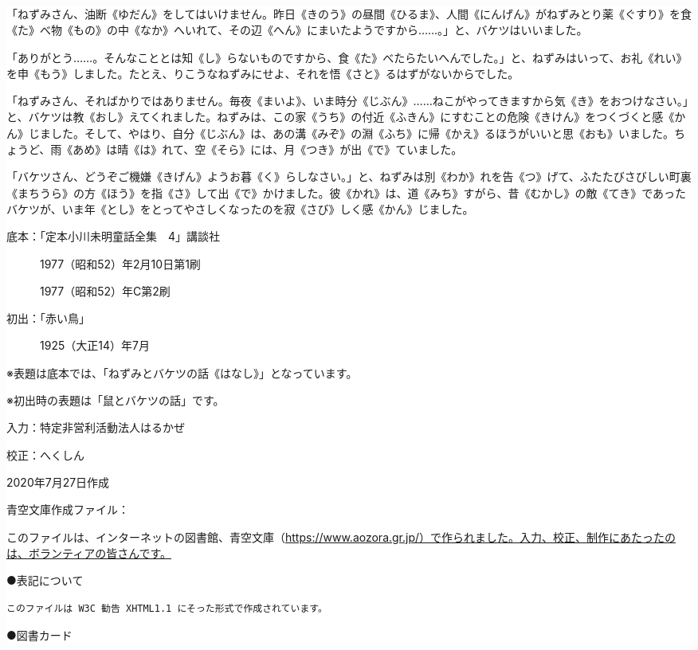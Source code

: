 「ねずみさん、油断《ゆだん》をしてはいけません。昨日《きのう》の昼間《ひるま》、人間《にんげん》がねずみとり薬《ぐすり》を食《た》べ物《もの》の中《なか》へいれて、その辺《へん》にまいたようですから……。」と、バケツはいいました。

「ありがとう……。そんなこととは知《し》らないものですから、食《た》べたらたいへんでした。」と、ねずみはいって、お礼《れい》を申《もう》しました。たとえ、りこうなねずみにせよ、それを悟《さと》るはずがないからでした。

「ねずみさん、そればかりではありません。毎夜《まいよ》、いま時分《じぶん》……ねこがやってきますから気《き》をおつけなさい。」と、バケツは教《おし》えてくれました。ねずみは、この家《うち》の付近《ふきん》にすむことの危険《きけん》をつくづくと感《かん》じました。そして、やはり、自分《じぶん》は、あの溝《みぞ》の淵《ふち》に帰《かえ》るほうがいいと思《おも》いました。ちょうど、雨《あめ》は晴《は》れて、空《そら》には、月《つき》が出《で》ていました。

「バケツさん、どうぞご機嫌《きげん》ようお暮《く》らしなさい。」と、ねずみは別《わか》れを告《つ》げて、ふたたびさびしい町裏《まちうら》の方《ほう》を指《さ》して出《で》かけました。彼《かれ》は、道《みち》すがら、昔《むかし》の敵《てき》であったバケツが、いま年《とし》をとってやさしくなったのを寂《さび》しく感《かん》じました。













底本：「定本小川未明童話全集　4」講談社

　　　1977（昭和52）年2月10日第1刷

　　　1977（昭和52）年C第2刷

初出：「赤い鳥」

　　　1925（大正14）年7月

※表題は底本では、「ねずみとバケツの話《はなし》」となっています。

※初出時の表題は「鼠とバケツの話」です。

入力：特定非営利活動法人はるかぜ

校正：へくしん

2020年7月27日作成

青空文庫作成ファイル：

このファイルは、インターネットの図書館、青空文庫（https://www.aozora.gr.jp/）で作られました。入力、校正、制作にあたったのは、ボランティアの皆さんです。











●表記について


	このファイルは W3C 勧告 XHTML1.1 にそった形式で作成されています。







●図書カード